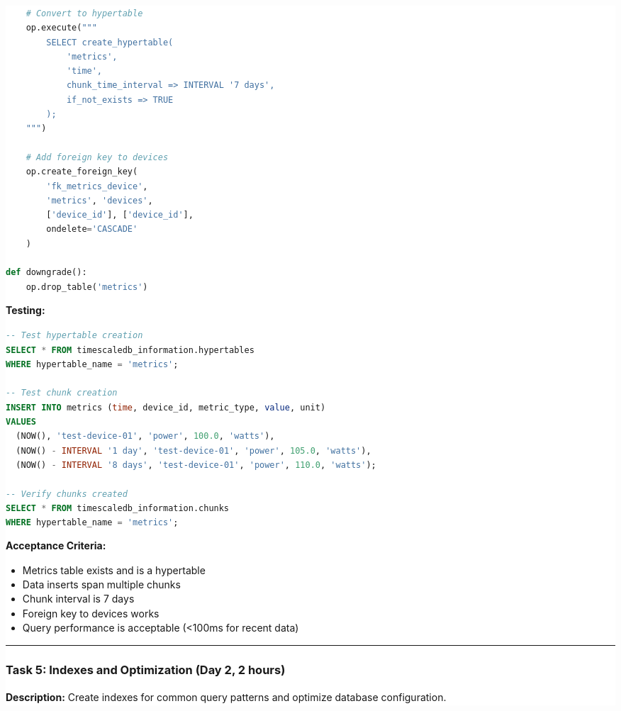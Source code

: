 ```python
    # Convert to hypertable
    op.execute("""
        SELECT create_hypertable(
            'metrics',
            'time',
            chunk_time_interval => INTERVAL '7 days',
            if_not_exists => TRUE
        );
    """)

    # Add foreign key to devices
    op.create_foreign_key(
        'fk_metrics_device',
        'metrics', 'devices',
        ['device_id'], ['device_id'],
        ondelete='CASCADE'
    )

def downgrade():
    op.drop_table('metrics')
```

**Testing:**
```sql
-- Test hypertable creation
SELECT * FROM timescaledb_information.hypertables
WHERE hypertable_name = 'metrics';

-- Test chunk creation
INSERT INTO metrics (time, device_id, metric_type, value, unit)
VALUES
  (NOW(), 'test-device-01', 'power', 100.0, 'watts'),
  (NOW() - INTERVAL '1 day', 'test-device-01', 'power', 105.0, 'watts'),
  (NOW() - INTERVAL '8 days', 'test-device-01', 'power', 110.0, 'watts');

-- Verify chunks created
SELECT * FROM timescaledb_information.chunks
WHERE hypertable_name = 'metrics';
```

**Acceptance Criteria:**
- Metrics table exists and is a hypertable
- Data inserts span multiple chunks
- Chunk interval is 7 days
- Foreign key to devices works
- Query performance is acceptable (<100ms for recent data)

---

### Task 5: Indexes and Optimization (Day 2, 2 hours)

**Description:** Create indexes for common query patterns and optimize database configuration.
